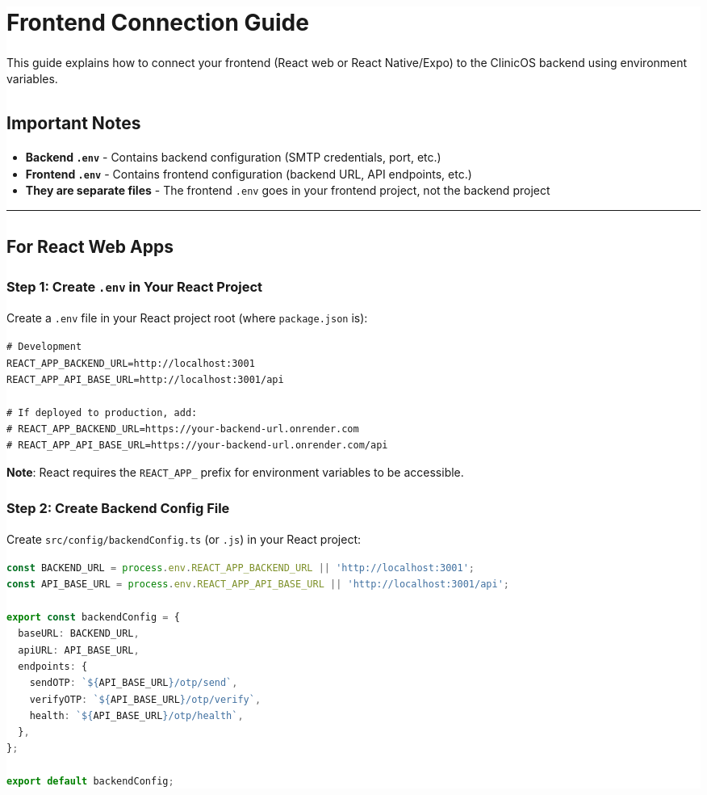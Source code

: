 # Frontend Connection Guide

This guide explains how to connect your frontend (React web or React Native/Expo) to the ClinicOS backend using environment variables.

## Important Notes

- **Backend `.env`** - Contains backend configuration (SMTP credentials, port, etc.)
- **Frontend `.env`** - Contains frontend configuration (backend URL, API endpoints, etc.)
- **They are separate files** - The frontend `.env` goes in your frontend project, not the backend project

---

## For React Web Apps

### Step 1: Create `.env` in Your React Project

Create a `.env` file in your React project root (where `package.json` is):

```env
# Development
REACT_APP_BACKEND_URL=http://localhost:3001
REACT_APP_API_BASE_URL=http://localhost:3001/api

# If deployed to production, add:
# REACT_APP_BACKEND_URL=https://your-backend-url.onrender.com
# REACT_APP_API_BASE_URL=https://your-backend-url.onrender.com/api
```

**Note**: React requires the `REACT_APP_` prefix for environment variables to be accessible.

### Step 2: Create Backend Config File

Create `src/config/backendConfig.ts` (or `.js`) in your React project:

```typescript
const BACKEND_URL = process.env.REACT_APP_BACKEND_URL || 'http://localhost:3001';
const API_BASE_URL = process.env.REACT_APP_API_BASE_URL || 'http://localhost:3001/api';

export const backendConfig = {
  baseURL: BACKEND_URL,
  apiURL: API_BASE_URL,
  endpoints: {
    sendOTP: `${API_BASE_URL}/otp/send`,
    verifyOTP: `${API_BASE_URL}/otp/verify`,
    health: `${API_BASE_URL}/otp/health`,
  },
};

export default backendConfig;
```
